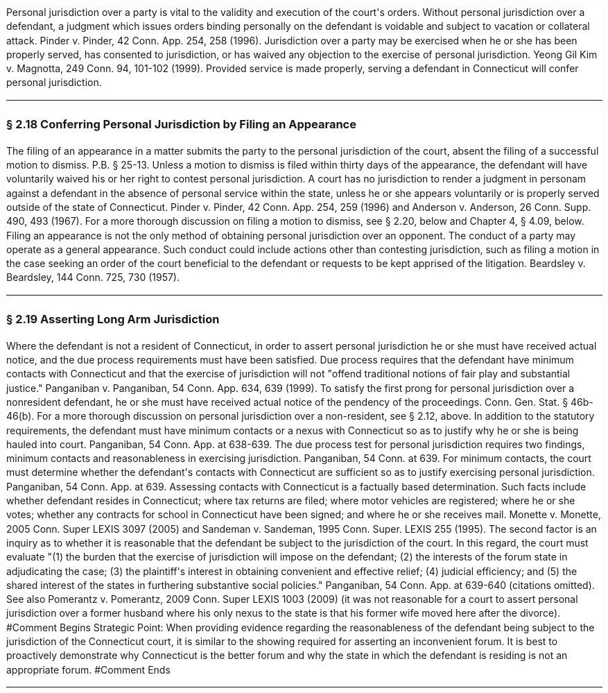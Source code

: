 Personal jurisdiction over a party is vital to the validity and execution of the court's orders. Without personal jurisdiction over a defendant, a judgment which issues orders binding personally on the defendant is voidable and subject to vacation or collateral attack. Pinder v. Pinder, 42 Conn. App. 254, 258 (1996). Jurisdiction over a party may be exercised when he or she has been properly served, has consented to jurisdiction, or has waived any objection to the exercise of personal jurisdiction. Yeong Gil Kim v. Magnotta, 249 Conn. 94, 101-102 (1999). Provided service is made properly, serving a defendant in Connecticut will confer personal jurisdiction.

---

### § 2.18 Conferring Personal Jurisdiction by Filing an Appearance

The filing of an appearance in a matter submits the party to the personal jurisdiction of the court, absent the filing of a successful motion to dismiss. P.B. § 25-13. Unless a motion to dismiss is filed within thirty days of the appearance, the defendant will have voluntarily waived his or her right to contest personal jurisdiction. A court has no jurisdiction to render a judgment in personam against a defendant in the absence of personal service within the state, unless he or she appears voluntarily or is properly served outside of the state of Connecticut. Pinder v. Pinder, 42 Conn. App. 254, 259 (1996) and Anderson v. Anderson, 26 Conn. Supp. 490, 493 (1967). For a more thorough discussion on filing a motion to dismiss, see § 2.20, below and Chapter 4, § 4.09, below. Filing an appearance is not the only method of obtaining personal jurisdiction over an opponent. The conduct of a party may operate as a general appearance. Such conduct could include actions other than contesting jurisdiction, such as filing a motion in the case seeking an order of the court beneficial to the defendant or requests to be kept apprised of the litigation. Beardsley v. Beardsley, 144 Conn. 725, 730 (1957).

---

### § 2.19 Asserting Long Arm Jurisdiction

Where the defendant is not a resident of Connecticut, in order to assert personal jurisdiction he or she must have received actual notice, and the due process requirements must have been satisfied. Due process requires that the defendant have minimum contacts with Connecticut and that the exercise of jurisdiction will not "offend traditional notions of fair play and substantial justice." Panganiban v. Panganiban, 54 Conn. App. 634, 639 (1999). To satisfy the first prong for personal jurisdiction over a nonresident defendant, he or she must have received actual notice of the pendency of the proceedings. Conn. Gen. Stat. § 46b-46(b). For a more thorough discussion on personal jurisdiction over a non-resident, see § 2.12, above. In addition to the statutory requirements, the defendant must have minimum contacts or a nexus with Connecticut so as to justify why he or she is being hauled into court. Panganiban, 54 Conn. App. at 638-639. The due process test for personal jurisdiction requires two findings, minimum contacts and reasonableness in exercising jurisdiction. Panganiban, 54 Conn. at 639. For minimum contacts, the court must determine whether the defendant's contacts with Connecticut are sufficient so as to justify exercising personal jurisdiction. Panganiban, 54 Conn. App. at 639. Assessing contacts with Connecticut is a factually based determination. Such facts include whether defendant resides in Connecticut; where tax returns are filed; where motor vehicles are registered; where he or she votes; whether any contracts for school in Connecticut have been signed; and where he or she receives mail. Monette v. Monette, 2005 Conn. Super LEXIS 3097 (2005) and Sandeman v. Sandeman, 1995 Conn. Super. LEXIS 255 (1995). The second factor is an inquiry as to whether it is reasonable that the defendant be subject to the jurisdiction of the court. In this regard, the court must evaluate "(1) the burden that the exercise of jurisdiction will impose on the defendant; (2) the interests of the forum state in adjudicating the case; (3) the plaintiff's interest in obtaining convenient and effective relief; (4) judicial efficiency; and (5) the shared interest of the states in furthering substantive social policies." Panganiban, 54 Conn. App. at 639-640 (citations omitted). See also Pomerantz v. Pomerantz, 2009 Conn. Super LEXIS 1003 (2009) (it was not reasonable for a court to assert personal jurisdiction over a former husband where his only nexus to the state is that his former wife moved here after the divorce). #Comment Begins Strategic Point: When providing evidence regarding the reasonableness of the defendant being subject to the jurisdiction of the Connecticut court, it is similar to the showing required for asserting an inconvenient forum. It is best to proactively demonstrate why Connecticut is the better forum and why the state in which the defendant is residing is not an appropriate forum. #Comment Ends

---